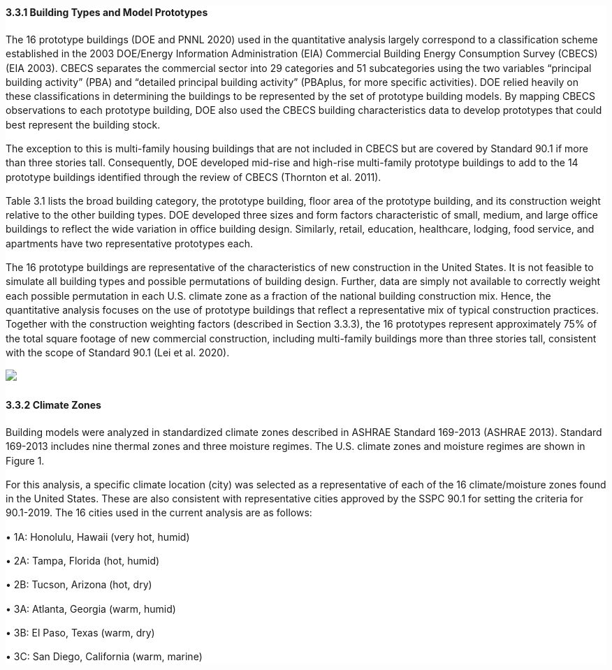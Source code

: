 #### 3.3.1 Building Types and Model Prototypes

The 16 prototype buildings (DOE and PNNL 2020) used in the quantitative analysis largely correspond to a classification scheme established in the 2003 DOE/Energy Information Administration (EIA) Commercial Building Energy Consumption Survey (CBECS) (EIA 2003). CBECS separates the commercial sector into 29 categories and 51 subcategories using the two variables “principal building activity” (PBA) and “detailed principal building activity” (PBAplus, for more specific activities). DOE relied heavily on these classifications in determining the buildings to be represented by the set of prototype building models. By mapping CBECS observations to each prototype building, DOE also used the CBECS building characteristics data to develop prototypes that could best represent the building stock. 

The exception to this is multi-family housing buildings that are not included in CBECS but are covered by Standard 90.1 if more than three stories tall. Consequently, DOE developed mid-rise and high-rise multi-family prototype buildings to add to the 14 prototype buildings identified through the review of CBECS (Thornton et al. 2011).

Table 3.1 lists the broad building category, the prototype building, floor area of the prototype building, and its construction weight relative to the other building types. DOE developed three sizes and form factors characteristic of small, medium, and large office buildings to reflect the wide variation in office building design. Similarly, retail, education, healthcare, lodging, food service, and apartments have two representative prototypes each.

The 16 prototype buildings are representative of the characteristics of new construction in the United States. It is not feasible to simulate all building types and possible permutations of building design. Further, data are simply not available to correctly weight each possible permutation in each U.S. climate zone as a fraction of the national building construction mix. Hence, the quantitative analysis focuses on the use of prototype buildings that reflect a representative mix of typical construction practices. Together with the construction weighting factors (described in Section 3.3.3), the 16 prototypes represent approximately 75% of the total square footage of new commercial construction, including multi-family buildings more than three stories tall, consistent with the scope of Standard 90.1 (Lei et al. 2020).

![](https://storage.googleapis.com/codify-public-data/images/ASHRAE/Preliminary%20Energy%20Savings%20Analysis%20-%20ANSI-ASHRAE-IES%2090.1-2019/Image%2006%20-%20Table%203.1.%20Commercial%20Prototype%20Building%20Models.PNG)

#### 3.3.2 Climate Zones 

Building models were analyzed in standardized climate zones described in ASHRAE Standard 169-2013 (ASHRAE 2013). Standard 169-2013 includes nine thermal zones and three moisture regimes. The U.S. climate zones and moisture regimes are shown in Figure 1. 

For this analysis, a specific climate location (city) was selected as a representative of each of the 16 climate/moisture zones found in the United States. These are also consistent with representative cities approved by the SSPC 90.1 for setting the criteria for 90.1-2019. The 16 cities used in the current analysis are as follows:

• 1A: Honolulu, Hawaii (very hot, humid) 

• 2A: Tampa, Florida (hot, humid) 

• 2B: Tucson, Arizona (hot, dry) 

• 3A: Atlanta, Georgia (warm, humid) 

• 3B: El Paso, Texas (warm, dry) 

• 3C: San Diego, California (warm, marine) 
